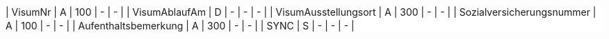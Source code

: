 | VisumNr                       | A   | 100   | -        | -                                        |
| VisumAblaufAm                 | D   | -     | -        | -                                        |
| VisumAusstellungsort          | A   | 300   | -        | -                                        |
| Sozialversicherungsnummer     | A   | 100   | -        | -                                        |
| Aufenthaltsbemerkung          | A   | 300   | -        | -                                        |
| SYNC                          | S   | -     | -        | -                                        |




